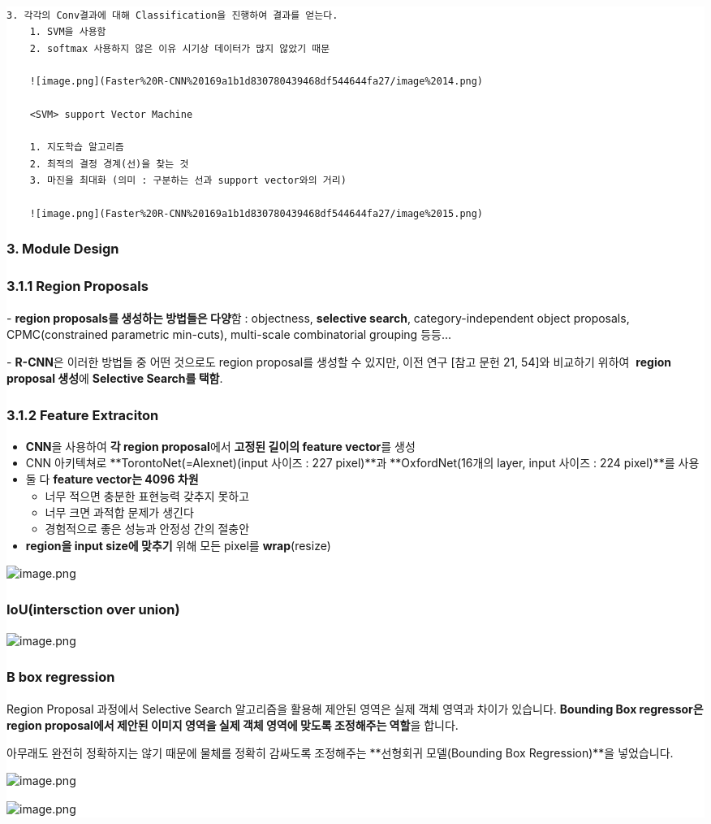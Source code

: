     3. 각각의 Conv결과에 대해 Classification을 진행하여 결과를 얻는다.
        1. SVM을 사용함
        2. softmax 사용하지 않은 이유 시기상 데이터가 많지 않았기 때문
        
        ![image.png](Faster%20R-CNN%20169a1b1d830780439468df544644fa27/image%2014.png)
        
        <SVM> support Vector Machine
        
        1. 지도학습 알고리즘
        2. 최적의 결정 경계(선)을 찾는 것
        3. 마진을 최대화 (의미 : 구분하는 선과 support vector와의 거리)
        
        ![image.png](Faster%20R-CNN%20169a1b1d830780439468df544644fa27/image%2015.png)
        

### 3. Module Design

### 3.1.1 Region Proposals

- **region proposals를 생성하는 방법들은 다양**함 : objectness, **selective search**, category-independent object proposals, CPMC(constrained parametric min-cuts), multi-scale combinatorial grouping 등등...

- **R-CNN**은 이러한 방법들 중 어떤 것으로도 region proposal를 생성할 수 있지만, 이전 연구 [참고 문헌 21, 54]와 비교하기 위하여  **region proposal 생성**에 **Selective Search를 택함**.

### 3.1.2 Feature Extraciton

- **CNN**을 사용하여 **각 region proposal**에서 **고정된 길이의 feature vector**를 생성
- CNN 아키텍쳐로 **TorontoNet(=Alexnet)(input 사이즈 : 227 pixel)**과 **OxfordNet(16개의 layer, input 사이즈 : 224 pixel)**를 사용
- 둘 다 **feature vector는 4096 차원**
    - 너무 적으면 충분한 표현능력 갖추지 못하고
    - 너무 크면 과적합 문제가 생긴다
    - 경험적으로 좋은 성능과 안정성 간의 절충안
- **region을 input size에 맞추기** 위해 모든 pixel를 **wrap**(resize)

![image.png](Faster%20R-CNN%20169a1b1d830780439468df544644fa27/image%2016.png)

### IoU(intersction over union)

![image.png](Faster%20R-CNN%20169a1b1d830780439468df544644fa27/image%2017.png)

### B box regression

Region Proposal 과정에서 Selective Search 알고리즘을 활용해 제안된 영역은 실제 객체 영역과 차이가 있습니다. **Bounding Box regressor은 region proposal에서 제안된 이미지 영역을 실제 객체 영역에 맞도록 조정해주는 역할**을 합니다.

아무래도 완전히 정확하지는 않기 때문에 물체를 정확히 감싸도록 조정해주는 **선형회귀 모델(Bounding Box Regression)**을 넣었습니다.

![image.png](Faster%20R-CNN%20169a1b1d830780439468df544644fa27/image%2018.png)

![image.png](Faster%20R-CNN%20169a1b1d830780439468df544644fa27/image%2019.png)
